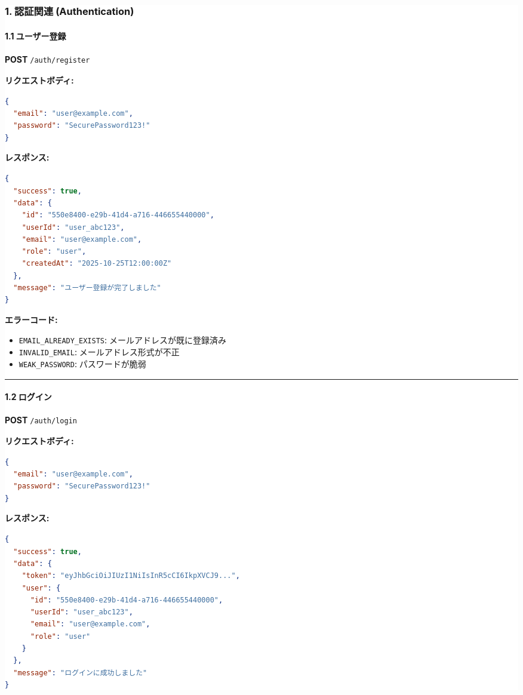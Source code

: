 ### 1. 認証関連 (Authentication)

#### 1.1 ユーザー登録
**POST** `/auth/register`

**リクエストボディ:**
```json
{
  "email": "user@example.com",
  "password": "SecurePassword123!"
}
```

**レスポンス:**
```json
{
  "success": true,
  "data": {
    "id": "550e8400-e29b-41d4-a716-446655440000",
    "userId": "user_abc123",
    "email": "user@example.com",
    "role": "user",
    "createdAt": "2025-10-25T12:00:00Z"
  },
  "message": "ユーザー登録が完了しました"
}
```

**エラーコード:**
- `EMAIL_ALREADY_EXISTS`: メールアドレスが既に登録済み
- `INVALID_EMAIL`: メールアドレス形式が不正
- `WEAK_PASSWORD`: パスワードが脆弱

---

#### 1.2 ログイン
**POST** `/auth/login`

**リクエストボディ:**
```json
{
  "email": "user@example.com",
  "password": "SecurePassword123!"
}
```

**レスポンス:**
```json
{
  "success": true,
  "data": {
    "token": "eyJhbGciOiJIUzI1NiIsInR5cCI6IkpXVCJ9...",
    "user": {
      "id": "550e8400-e29b-41d4-a716-446655440000",
      "userId": "user_abc123",
      "email": "user@example.com",
      "role": "user"
    }
  },
  "message": "ログインに成功しました"
}
```
